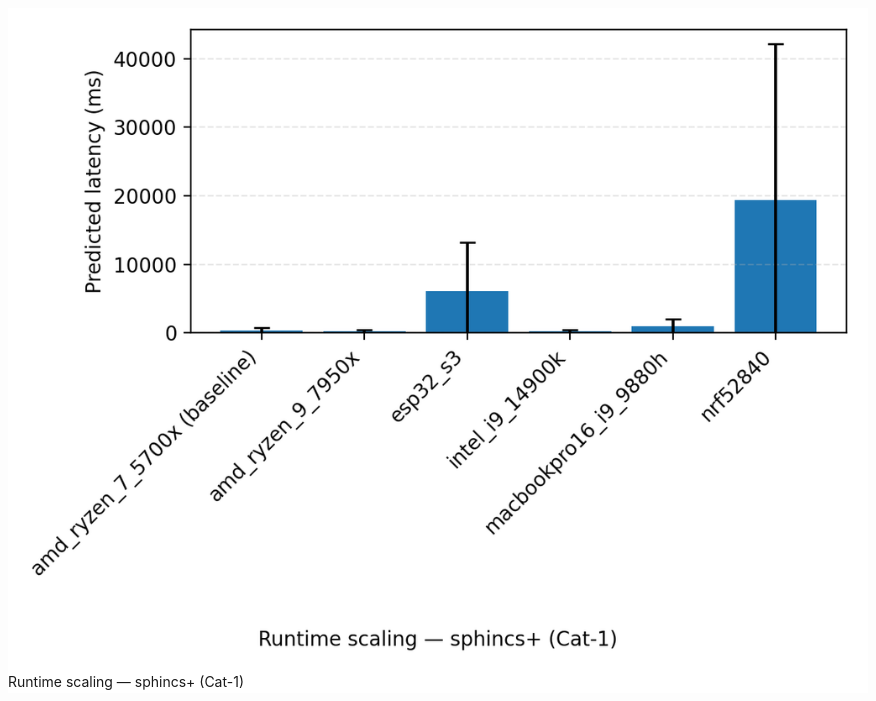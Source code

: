 ![20251007T091128Z\category_1\runtime_scaling_sphincs+_cat-1.png](20251007T091128Z\category_1\runtime_scaling_sphincs+_cat-1.png)

Runtime scaling — sphincs+ (Cat-1)
